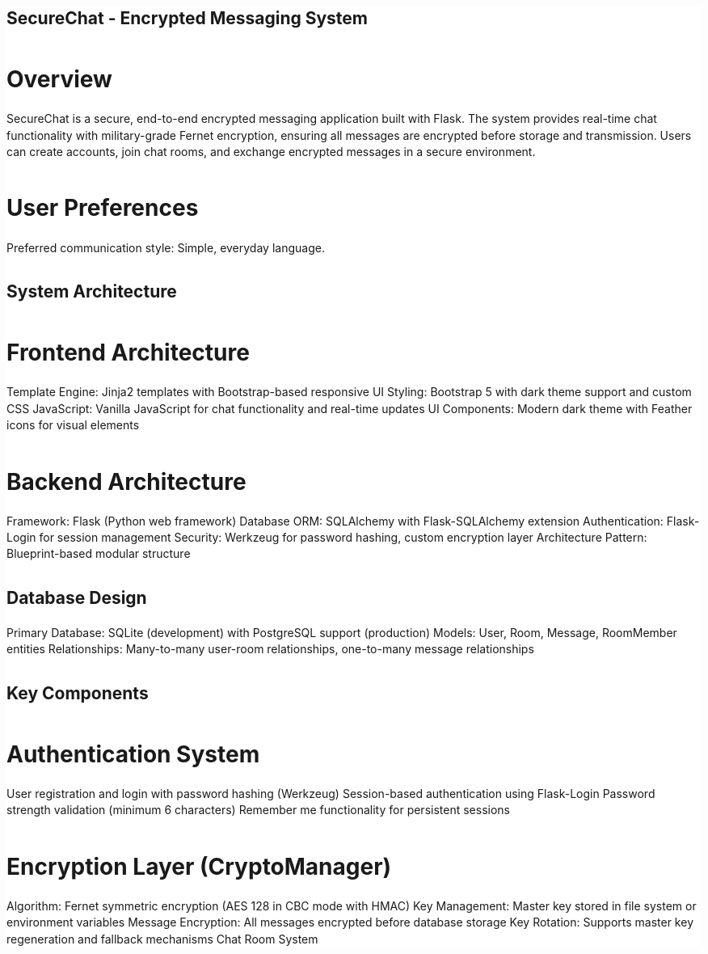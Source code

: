 ## SecureChat - Encrypted Messaging System
# Overview
SecureChat is a secure, end-to-end encrypted messaging application built with Flask. The system provides real-time chat functionality with military-grade Fernet encryption, ensuring all messages are encrypted before storage and transmission. Users can create accounts, join chat rooms, and exchange encrypted messages in a secure environment.

# User Preferences
Preferred communication style: Simple, everyday language.

## System Architecture
# Frontend Architecture
Template Engine: Jinja2 templates with Bootstrap-based responsive UI
Styling: Bootstrap 5 with dark theme support and custom CSS
JavaScript: Vanilla JavaScript for chat functionality and real-time updates
UI Components: Modern dark theme with Feather icons for visual elements

# Backend Architecture
Framework: Flask (Python web framework)
Database ORM: SQLAlchemy with Flask-SQLAlchemy extension
Authentication: Flask-Login for session management
Security: Werkzeug for password hashing, custom encryption layer
Architecture Pattern: Blueprint-based modular structure

## Database Design
Primary Database: SQLite (development) with PostgreSQL support (production)
Models: User, Room, Message, RoomMember entities
Relationships: Many-to-many user-room relationships, one-to-many message relationships

## Key Components
# Authentication System
User registration and login with password hashing (Werkzeug)
Session-based authentication using Flask-Login
Password strength validation (minimum 6 characters)
Remember me functionality for persistent sessions

# Encryption Layer (CryptoManager)
Algorithm: Fernet symmetric encryption (AES 128 in CBC mode with HMAC)
Key Management: Master key stored in file system or environment variables
Message Encryption: All messages encrypted before database storage
Key Rotation: Supports master key regeneration and fallback mechanisms
Chat Room System
